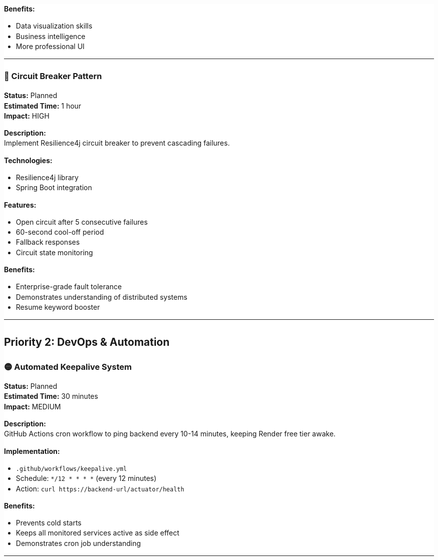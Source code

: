 **Benefits:**
- Data visualization skills
- Business intelligence
- More professional UI

---

### 🔴 Circuit Breaker Pattern
**Status:** Planned  
**Estimated Time:** 1 hour  
**Impact:** HIGH

**Description:**  
Implement Resilience4j circuit breaker to prevent cascading failures.

**Technologies:**
- Resilience4j library
- Spring Boot integration

**Features:**
- Open circuit after 5 consecutive failures
- 60-second cool-off period
- Fallback responses
- Circuit state monitoring

**Benefits:**
- Enterprise-grade fault tolerance
- Demonstrates understanding of distributed systems
- Resume keyword booster

---

## Priority 2: DevOps & Automation

### 🟡 Automated Keepalive System
**Status:** Planned  
**Estimated Time:** 30 minutes  
**Impact:** MEDIUM

**Description:**  
GitHub Actions cron workflow to ping backend every 10-14 minutes, keeping Render free tier awake.

**Implementation:**
- `.github/workflows/keepalive.yml`
- Schedule: `*/12 * * * *` (every 12 minutes)
- Action: `curl https://backend-url/actuator/health`

**Benefits:**
- Prevents cold starts
- Keeps all monitored services active as side effect
- Demonstrates cron job understanding

---
